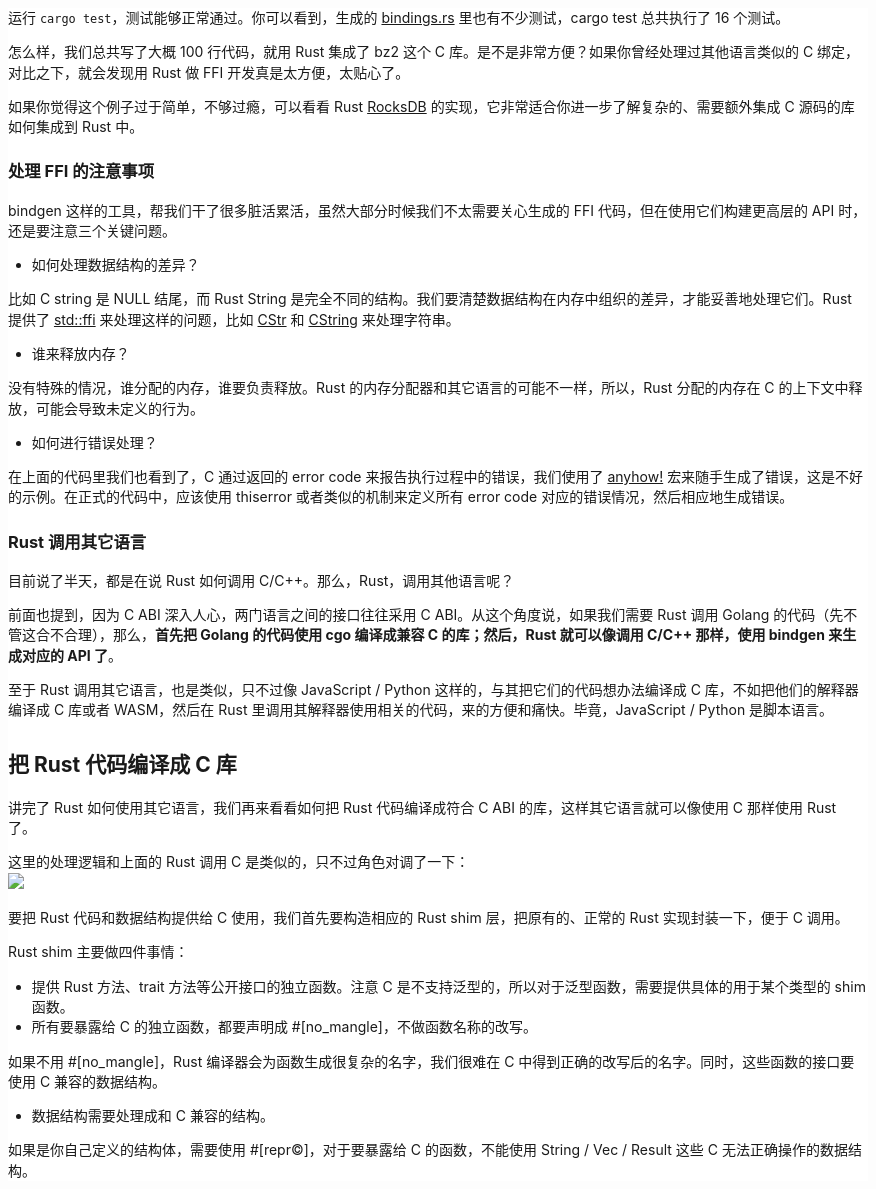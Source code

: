 
运行 `cargo test`，测试能够正常通过。你可以看到，生成的 [bindings.rs](http://bindings.rs) 里也有不少测试，cargo test 总共执行了 16 个测试。

怎么样，我们总共写了大概 100 行代码，就用 Rust 集成了 bz2 这个 C 库。是不是非常方便？如果你曾经处理过其他语言类似的 C 绑定，对比之下，就会发现用 Rust 做 FFI 开发真是太方便，太贴心了。

如果你觉得这个例子过于简单，不够过瘾，可以看看 Rust [RocksDB](https://github.com/rust-rocksdb/rust-rocksdb) 的实现，它非常适合你进一步了解复杂的、需要额外集成 C 源码的库如何集成到 Rust 中。

### 处理 FFI 的注意事项

bindgen 这样的工具，帮我们干了很多脏活累活，虽然大部分时候我们不太需要关心生成的 FFI 代码，但在使用它们构建更高层的 API 时，还是要注意三个关键问题。

* 如何处理数据结构的差异？

比如 C string 是 NULL 结尾，而 Rust String 是完全不同的结构。我们要清楚数据结构在内存中组织的差异，才能妥善地处理它们。Rust 提供了 [std::ffi](https://doc.rust-lang.org/std/ffi/index.html) 来处理这样的问题，比如 [CStr](https://doc.rust-lang.org/std/ffi/struct.CStr.html) 和 [CString](https://doc.rust-lang.org/std/ffi/struct.CString.html) 来处理字符串。

* 谁来释放内存？

没有特殊的情况，谁分配的内存，谁要负责释放。Rust 的内存分配器和其它语言的可能不一样，所以，Rust 分配的内存在 C 的上下文中释放，可能会导致未定义的行为。

* 如何进行错误处理？

在上面的代码里我们也看到了，C 通过返回的 error code 来报告执行过程中的错误，我们使用了 [anyhow\!](https://docs.rs/anyhow/1.0.44/anyhow/macro.anyhow.html) 宏来随手生成了错误，这是不好的示例。在正式的代码中，应该使用 thiserror 或者类似的机制来定义所有 error code 对应的错误情况，然后相应地生成错误。

### Rust 调用其它语言

目前说了半天，都是在说 Rust 如何调用 C/C++。那么，Rust，调用其他语言呢？

前面也提到，因为 C ABI 深入人心，两门语言之间的接口往往采用 C ABI。从这个角度说，如果我们需要 Rust 调用 Golang 的代码（先不管这合不合理），那么，**首先把 Golang 的代码使用 cgo 编译成兼容 C 的库；然后，Rust 就可以像调用 C/C++ 那样，使用 bindgen 来生成对应的 API 了**。

至于 Rust 调用其它语言，也是类似，只不过像 JavaScript / Python 这样的，与其把它们的代码想办法编译成 C 库，不如把他们的解释器编译成 C 库或者 WASM，然后在 Rust 里调用其解释器使用相关的代码，来的方便和痛快。毕竟，JavaScript / Python 是脚本语言。

## 把 Rust 代码编译成 C 库

讲完了 Rust 如何使用其它语言，我们再来看看如何把 Rust 代码编译成符合 C ABI 的库，这样其它语言就可以像使用 C 那样使用 Rust 了。

这里的处理逻辑和上面的 Rust 调用 C 是类似的，只不过角色对调了一下：  
![](https://static001.geekbang.org/resource/image/96/c8/9665eb19f00c6314e15e064a3e79e1c8.jpg?wh=2364x1526)

要把 Rust 代码和数据结构提供给 C 使用，我们首先要构造相应的 Rust shim 层，把原有的、正常的 Rust 实现封装一下，便于 C 调用。

Rust shim 主要做四件事情：

* 提供 Rust 方法、trait 方法等公开接口的独立函数。注意 C 是不支持泛型的，所以对于泛型函数，需要提供具体的用于某个类型的 shim 函数。
* 所有要暴露给 C 的独立函数，都要声明成 #\[no\_mangle\]，不做函数名称的改写。

如果不用 #\[no\_mangle\]，Rust 编译器会为函数生成很复杂的名字，我们很难在 C 中得到正确的改写后的名字。同时，这些函数的接口要使用 C 兼容的数据结构。

* 数据结构需要处理成和 C 兼容的结构。

如果是你自己定义的结构体，需要使用 #\[repr©\]，对于要暴露给 C 的函数，不能使用 String / Vec / Result 这些 C 无法正确操作的数据结构。
